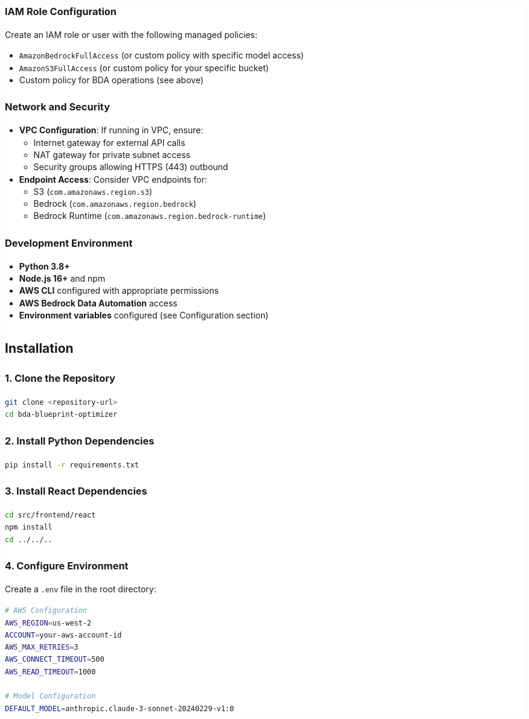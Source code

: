 ### IAM Role Configuration
Create an IAM role or user with the following managed policies:
- `AmazonBedrockFullAccess` (or custom policy with specific model access)
- `AmazonS3FullAccess` (or custom policy for your specific bucket)
- Custom policy for BDA operations (see above)

### Network and Security
- **VPC Configuration**: If running in VPC, ensure:
  - Internet gateway for external API calls
  - NAT gateway for private subnet access
  - Security groups allowing HTTPS (443) outbound
- **Endpoint Access**: Consider VPC endpoints for:
  - S3 (`com.amazonaws.region.s3`)
  - Bedrock (`com.amazonaws.region.bedrock`)
  - Bedrock Runtime (`com.amazonaws.region.bedrock-runtime`)

### Development Environment

- **Python 3.8+**
- **Node.js 16+** and npm
- **AWS CLI** configured with appropriate permissions
- **AWS Bedrock Data Automation** access
- **Environment variables** configured (see Configuration section)

## Installation

### 1. Clone the Repository
```bash
git clone <repository-url>
cd bda-blueprint-optimizer
```

### 2. Install Python Dependencies
```bash
pip install -r requirements.txt
```

### 3. Install React Dependencies
```bash
cd src/frontend/react
npm install
cd ../../..
```

### 4. Configure Environment
Create a `.env` file in the root directory:
```bash
# AWS Configuration
AWS_REGION=us-west-2
ACCOUNT=your-aws-account-id
AWS_MAX_RETRIES=3
AWS_CONNECT_TIMEOUT=500
AWS_READ_TIMEOUT=1000

# Model Configuration
DEFAULT_MODEL=anthropic.claude-3-sonnet-20240229-v1:0
```
